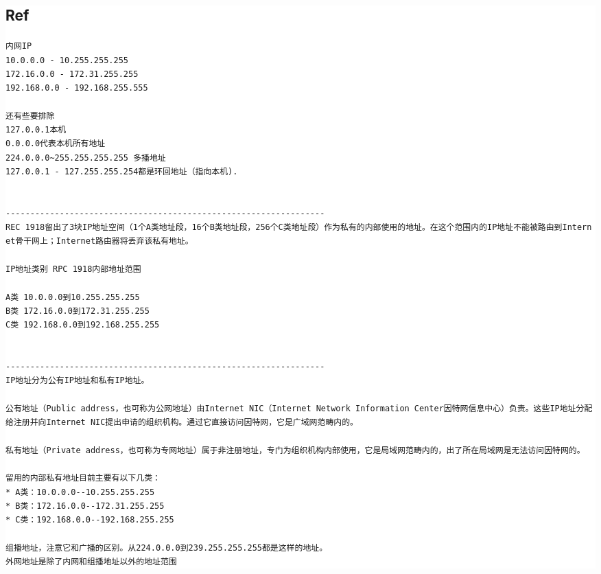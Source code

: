 ## Ref
[👍 网络基础之子网划分]: https://www.cnblogs.com/linhaifeng/articles/5951486.html

[内网IP范围 | CSDN]: http://t.csdnimg.cn/9wMZ1
```shell
内网IP
10.0.0.0 - 10.255.255.255 
172.16.0.0 - 172.31.255.255 
192.168.0.0 - 192.168.255.555 

还有些要排除
127.0.0.1本机
0.0.0.0代表本机所有地址
224.0.0.0~255.255.255.255 多播地址
127.0.0.1 - 127.255.255.254都是环回地址（指向本机).


-----------------------------------------------------------------
REC 1918留出了3块IP地址空间（1个A类地址段，16个B类地址段，256个C类地址段）作为私有的内部使用的地址。在这个范围内的IP地址不能被路由到Internet骨干网上；Internet路由器将丢弃该私有地址。
 
IP地址类别 RPC 1918内部地址范围
 
A类 10.0.0.0到10.255.255.255
B类 172.16.0.0到172.31.255.255
C类 192.168.0.0到192.168.255.255


-----------------------------------------------------------------
IP地址分为公有IP地址和私有IP地址。

公有地址（Public address，也可称为公网地址）由Internet NIC（Internet Network Information Center因特网信息中心）负责。这些IP地址分配给注册并向Internet NIC提出申请的组织机构。通过它直接访问因特网，它是广域网范畴内的。

私有地址（Private address，也可称为专网地址）属于非注册地址，专门为组织机构内部使用，它是局域网范畴内的，出了所在局域网是无法访问因特网的。

留用的内部私有地址目前主要有以下几类：
* A类：10.0.0.0--10.255.255.255
* B类：172.16.0.0--172.31.255.255
* C类：192.168.0.0--192.168.255.255

组播地址，注意它和广播的区别。从224.0.0.0到239.255.255.255都是这样的地址。
外网地址是除了内网和组播地址以外的地址范围
```

[全网最全网络基础思维导图（38张) | SDNLAB]: https://mp.weixin.qq.com/s/jlstOkjnJtrLKOGtWedebA